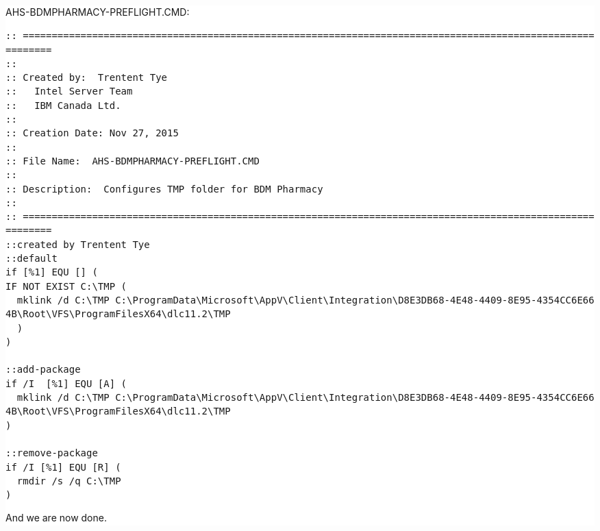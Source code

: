AHS-BDMPHARMACY-PREFLIGHT.CMD:

<pre class="lang:batch decode:true ">:: ===========================================================================================================
::
:: Created by:  Trentent Tye
::   Intel Server Team
::   IBM Canada Ltd.
::
:: Creation Date: Nov 27, 2015
::
:: File Name:  AHS-BDMPHARMACY-PREFLIGHT.CMD
::
:: Description:  Configures TMP folder for BDM Pharmacy
::
:: ===========================================================================================================
::created by Trentent Tye
::default
if [%1] EQU [] (
IF NOT EXIST C:\TMP (
  mklink /d C:\TMP C:\ProgramData\Microsoft\AppV\Client\Integration\D8E3DB68-4E48-4409-8E95-4354CC6E664B\Root\VFS\ProgramFilesX64\dlc11.2\TMP
  )
)
 
::add-package
if /I  [%1] EQU [A] (
  mklink /d C:\TMP C:\ProgramData\Microsoft\AppV\Client\Integration\D8E3DB68-4E48-4409-8E95-4354CC6E664B\Root\VFS\ProgramFilesX64\dlc11.2\TMP
)
 
::remove-package
if /I [%1] EQU [R] (
  rmdir /s /q C:\TMP
)</pre>

And we are now done.



